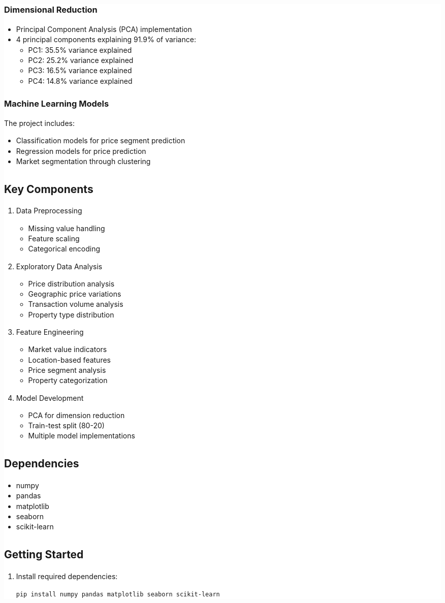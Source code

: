 ### Dimensional Reduction
- Principal Component Analysis (PCA) implementation
- 4 principal components explaining 91.9% of variance:
  - PC1: 35.5% variance explained
  - PC2: 25.2% variance explained
  - PC3: 16.5% variance explained
  - PC4: 14.8% variance explained

### Machine Learning Models
The project includes:
- Classification models for price segment prediction
- Regression models for price prediction
- Market segmentation through clustering

## Key Components
1. Data Preprocessing
   - Missing value handling
   - Feature scaling
   - Categorical encoding

2. Exploratory Data Analysis
   - Price distribution analysis
   - Geographic price variations
   - Transaction volume analysis
   - Property type distribution

3. Feature Engineering
   - Market value indicators
   - Location-based features
   - Price segment analysis
   - Property categorization

4. Model Development
   - PCA for dimension reduction
   - Train-test split (80-20)
   - Multiple model implementations

## Dependencies
- numpy
- pandas
- matplotlib
- seaborn
- scikit-learn

## Getting Started
1. Install required dependencies:
   ```bash
   pip install numpy pandas matplotlib seaborn scikit-learn
   ```
